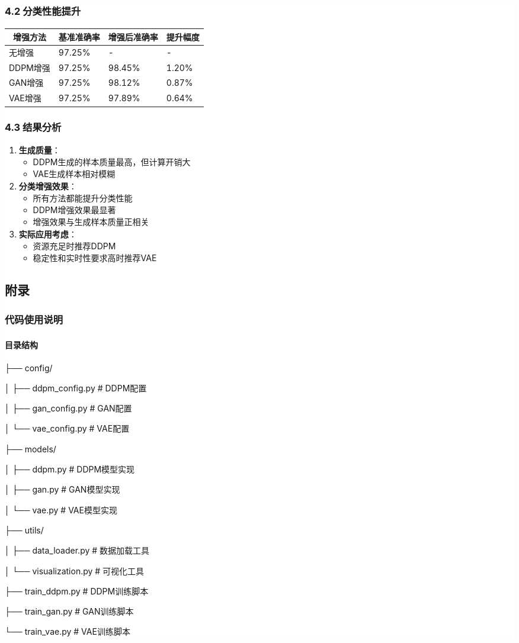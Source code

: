 ### 4.2 分类性能提升
| 增强方法 | 基准准确率 | 增强后准确率 | 提升幅度 |
| --- | --- | --- | --- |
| 无增强 | 97.25% | - | - |
| DDPM增强 | 97.25% | 98.45% | 1.20% |
| GAN增强 | 97.25% | 98.12% | 0.87% |
| VAE增强 | 97.25% | 97.89% | 0.64% |


### 4.3 结果分析
1. **生成质量**：
    - DDPM生成的样本质量最高，但计算开销大
    - VAE生成样本相对模糊
2. **分类增强效果**：
    - 所有方法都能提升分类性能
    - DDPM增强效果最显著
    - 增强效果与生成样本质量正相关
3. **实际应用考虑**：
    - 资源充足时推荐DDPM
    - 稳定性和实时性要求高时推荐VAE



## 附录
###  代码使用说明
#### 目录结构
├── config/

│ ├── ddpm_config.py # DDPM配置

│ ├── gan_config.py # GAN配置

│ └── vae_config.py # VAE配置

├── models/

│ ├── ddpm.py # DDPM模型实现

│ ├── gan.py # GAN模型实现

│ └── vae.py # VAE模型实现

├── utils/

│ ├── data_loader.py # 数据加载工具

│ └── visualization.py # 可视化工具

├── train_ddpm.py # DDPM训练脚本

├── train_gan.py # GAN训练脚本

└── train_vae.py # VAE训练脚本
